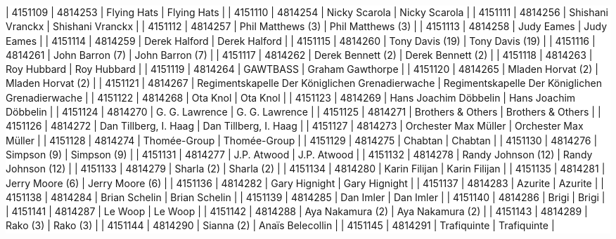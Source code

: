 | 4151109 | 4814253 | Flying Hats | Flying Hats |
| 4151110 | 4814254 | Nicky Scarola | Nicky Scarola |
| 4151111 | 4814256 | Shishani Vranckx | Shishani Vranckx |
| 4151112 | 4814257 | Phil Matthews (3) | Phil Matthews (3) |
| 4151113 | 4814258 | Judy Eames | Judy Eames |
| 4151114 | 4814259 | Derek Halford | Derek Halford |
| 4151115 | 4814260 | Tony Davis (19) | Tony Davis (19) |
| 4151116 | 4814261 | John Barron (7) | John Barron (7) |
| 4151117 | 4814262 | Derek Bennett (2) | Derek Bennett (2) |
| 4151118 | 4814263 | Roy Hubbard | Roy Hubbard |
| 4151119 | 4814264 | GAWTBASS | Graham Gawthorpe |
| 4151120 | 4814265 | Mladen Horvat (2) | Mladen Horvat (2) |
| 4151121 | 4814267 | Regimentskapelle Der Königlichen Grenadierwache | Regimentskapelle Der Königlichen Grenadierwache |
| 4151122 | 4814268 | Ota Knol | Ota Knol |
| 4151123 | 4814269 | Hans Joachim Döbbelin | Hans Joachim Döbbelin |
| 4151124 | 4814270 | G. G. Lawrence | G. G. Lawrence |
| 4151125 | 4814271 | Brothers & Others | Brothers & Others |
| 4151126 | 4814272 | Dan Tillberg, I. Haag | Dan Tillberg, I. Haag |
| 4151127 | 4814273 | Orchester Max Müller | Orchester Max Müller |
| 4151128 | 4814274 | Thomée-Group | Thomée-Group |
| 4151129 | 4814275 | Chabtan | Chabtan |
| 4151130 | 4814276 | Simpson (9) | Simpson (9) |
| 4151131 | 4814277 | J.P. Atwood | J.P. Atwood |
| 4151132 | 4814278 | Randy Johnson (12) | Randy Johnson (12) |
| 4151133 | 4814279 | Sharla (2) | Sharla (2) |
| 4151134 | 4814280 | Karin Filijan | Karin Filijan |
| 4151135 | 4814281 | Jerry Moore (6) | Jerry Moore (6) |
| 4151136 | 4814282 | Gary Hignight | Gary Hignight |
| 4151137 | 4814283 | Azurite | Azurite |
| 4151138 | 4814284 | Brian Schelin | Brian Schelin |
| 4151139 | 4814285 | Dan Imler | Dan Imler |
| 4151140 | 4814286 | Brigi | Brigi |
| 4151141 | 4814287 | Le Woop | Le Woop |
| 4151142 | 4814288 | Aya Nakamura (2) | Aya Nakamura (2) |
| 4151143 | 4814289 | Rako (3) | Rako (3) |
| 4151144 | 4814290 | Sianna (2) | Anaïs Belecollin |
| 4151145 | 4814291 | Trafiquinte | Trafiquinte |